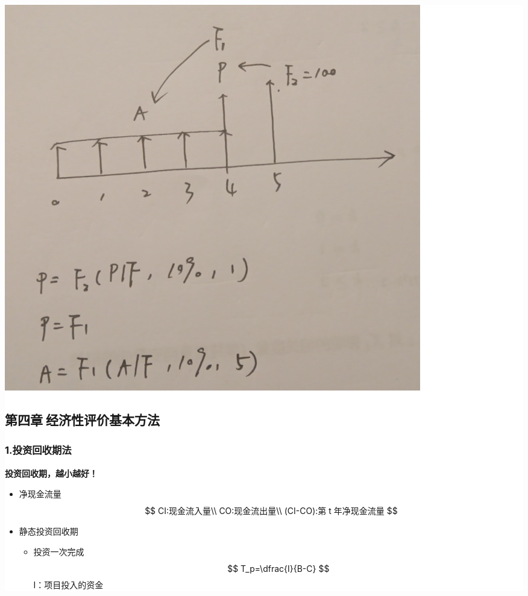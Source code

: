   ![](5.png)

## 第四章 经济性评价基本方法

### 1.投资回收期法

**投资回收期，越小越好！**

- 净现金流量
  $$
  CI:现金流入量\\
  CO:现金流出量\\
  (CI-CO):第 t 年净现金流量
  $$

- 静态投资回收期

  - 投资一次完成
    $$
    T_p=\dfrac{I}{B-C}
    $$
    I：项目投入的资金
